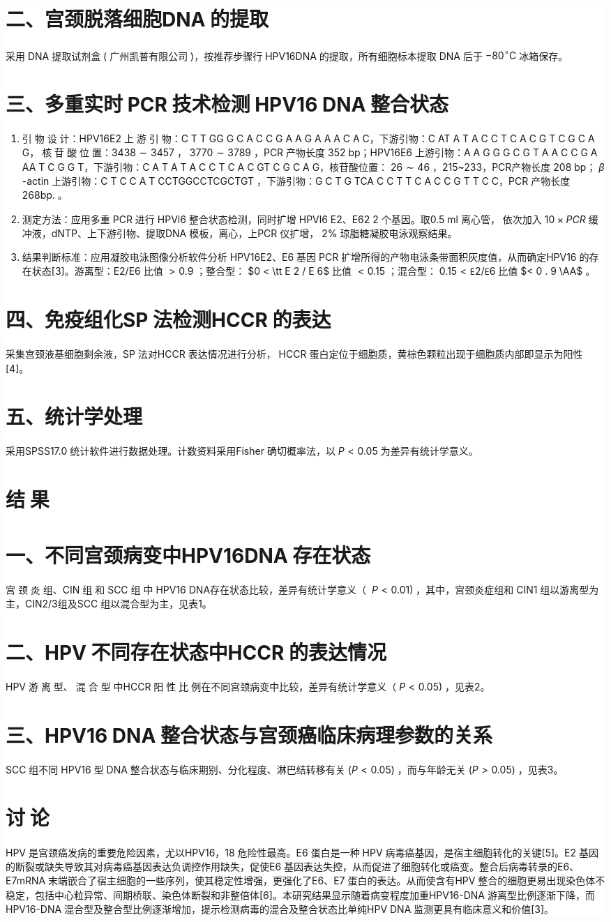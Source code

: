 # 二、宫颈脱落细胞DNA 的提取  

采用 DNA 提取试剂盒 ( 广州凯普有限公司 )，按推荐步骤行 HPV16DNA 的提取，所有细胞标本提取 DNA 后于 $- 8 0 ^ { \circ } \mathsf C$ 冰箱保存。  

# 三、多重实时 PCR 技术检测 HPV16 DNA 整合状态  

1. 引 物 设 计：HPV16E2 上 游 引 物：C T T GG G C A C C G A A G A A A C A C，下游引物：C AT A T A C C T C A C G T C G C A G， 核 苷 酸 位 置：$3 4 3 8 \sim 3 4 5 7$ ， $3 7 7 0 { \sim } 3 7 8 9$ ，PCR 产物长度 352 bp；HPV16E6 上游引物：A A G G G C G T A A C C G A AA T C G G T，下游引物：C A T A T A C C T C A C GT C G C A G，核苷酸位置： $2 6 { \sim } 4 6$ ，215\~233，PCR产物长度 208  bp； $\beta$ -actin 上游引物：C T C C A T C$\mathsf { C T G G C C T C G C T G T }$ ，下游引物：G C T G TCA C C T T C A C C G T T C C，PCR 产物长度 $2 6 8 { \mathsf { b p } } .$ 。  

2. 测定方法：应用多重 PCR 进行 HPVl6 整合状态检测，同时扩增 HPVl6 E2、E62 2 个基因。取$0 . 5 ~ \mathsf { m l }$ 离心管， 依次加入 $1 0 \times P C R$ 缓冲液，dNTP、上下游引物、提取DNA 模板，离心，上PCR 仪扩增， $2 \%$ 琼脂糖凝胶电泳观察结果。  

3. 结果判断标准：应用凝胶电泳图像分析软件分析 HPV16E2、E6 基因 PCR 扩增所得的产物电泳条带面积灰度值，从而确定HPV16 的存在状态[3]。游离型：E2/E6 比值 $> 0 . 9$ ；整合型： $0 < \tt E 2 / E 6$ 比值 $< 0 . 1 5$ ；混合型： $0 . 1 5 < \mathtt { E } 2 / \mathtt { E } 6$ 比值 $< 0 . 9 \AA$ 。  

# 四、免疫组化SP 法检测HCCR 的表达  

采集宫颈液基细胞剩余液，SP 法对HCCR 表达情况进行分析， ${ \mathsf { H C C R } }$ 蛋白定位于细胞质，黄棕色颗粒出现于细胞质内部即显示为阳性[4]。  

# 五、统计学处理  

采用SPSS17.0 统计软件进行数据处理。计数资料采用Fisher 确切概率法，以 $\textstyle P < 0 . 0 5$ 为差异有统计学意义。  

# 结  果  

# 一、不同宫颈病变中HPV16DNA 存在状态  

宫 颈 炎 组、CIN 组 和 SCC 组 中 HPV16 DNA存在状态比较，差异有统计学意义（ $\ P < 0 . 0 1 )$ ，其中，宫颈炎症组和 CIN1 组以游离型为主，CIN2/3组及SCC 组以混合型为主，见表1。  

# 二、HPV 不同存在状态中HCCR 的表达情况  

HPV 游 离 型、 混 合 型 中HCCR 阳 性 比 例在不同宫颈病变中比较，差异有统计学意义（ $\textstyle P < 0 . 0 5 )$ ，见表2。  

# 三、HPV16 DNA 整合状态与宫颈癌临床病理参数的关系  

SCC 组不同 HPV16 型 DNA 整合状态与临床期别、分化程度、淋巴结转移有关 $( P < 0 . 0 5 )$ ，而与年龄无关 $( P > 0 . 0 5 )$ ，见表3。  

# 讨  论  

HPV 是宫颈癌发病的重要危险因素，尤以HPV16，18 危险性最高。E6 蛋白是一种 HPV 病毒癌基因，是宿主细胞转化的关键[5]。E2 基因的断裂或缺失导致其对病毒癌基因表达负调控作用缺失，促使E6 基因表达失控，从而促进了细胞转化或癌变。整合后病毒转录的E6、E7mRNA 末端嵌合了宿主细胞的一些序列，使其稳定性增强，更强化了E6、E7 蛋白的表达。从而使含有HPV 整合的细胞更易出现染色体不稳定，包括中心粒异常、间期桥联、染色体断裂和非整倍体[6]。本研究结果显示随着病变程度加重HPV16-DNA 游离型比例逐渐下降，而HPV16-DNA 混合型及整合型比例逐渐增加，提示检测病毒的混合及整合状态比单纯HPV DNA 监测更具有临床意义和价值[3]。  

